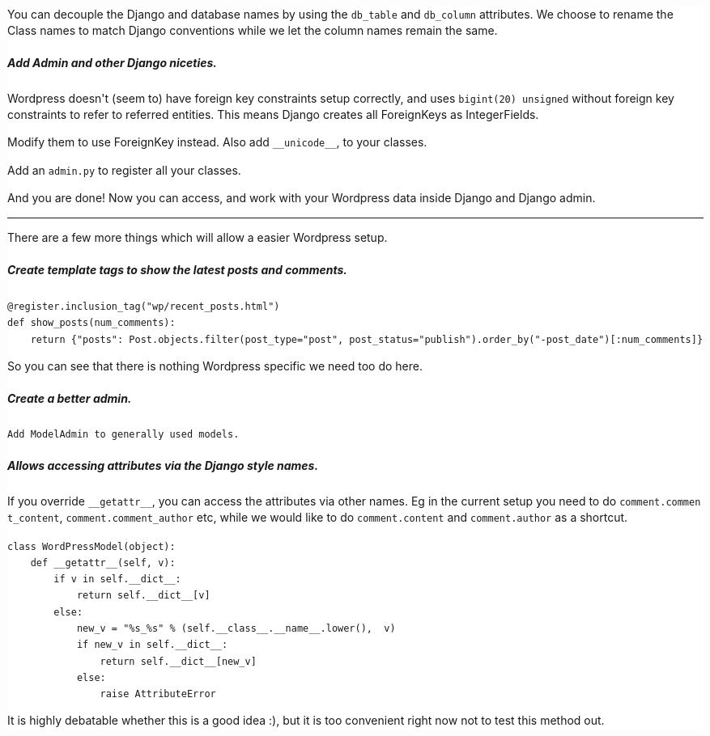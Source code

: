 You can decouple the Django and database names by using the `db_table` and `db_column` attributes.
We choose to rename the Class names to match Django conventions while we let the column names remain the same.

##### Add Admin and other Django niceties.


Wordpress doesn't (seem to) have foreign key constraints setup correctly, and
uses  `bigint(20) unsigned` without foreign key constraints to refer to referred entities.
This means Django creates all ForeignKeys as IntegerFields.

Modify them to use ForeignKey instead. Also add `__unicode__`, to your classes.

Add an `admin.py` to register all your classes.

And you are done! Now you can access, and work with your Wordpress data inside Django
and Django admin.

----------

There are a few more things which will allow a easier Wordpress setup.

##### Create template tags to show the latest posts and comments.


    @register.inclusion_tag("wp/recent_posts.html")
    def show_posts(num_comments):
        return {"posts": Post.objects.filter(post_type="post", post_status="publish").order_by("-post_date")[:num_comments]}

So you can see that there is nothing Wordpress specific we need too do here.

##### Create a better admin.


    Add ModelAdmin to generally used models.

##### Allows accessing attributes via the Django style names.


If you override `__getattr__`, you can access
the attributes via other names. Eg in the current setup you need to do `comment.comment_content`, `comment.comment_author` etc,
while we would like to do `comment.content`  and `comment.author` as a shortcut.

    class WordPressModel(object):
        def __getattr__(self, v):
            if v in self.__dict__:
                return self.__dict__[v]
            else:
                new_v = "%s_%s" % (self.__class__.__name__.lower(),  v)
                if new_v in self.__dict__:
                    return self.__dict__[new_v]
                else:
                    raise AttributeError

It is highly debatable whether this is a good idea :), but it is too convenient right now not to test this method out.
